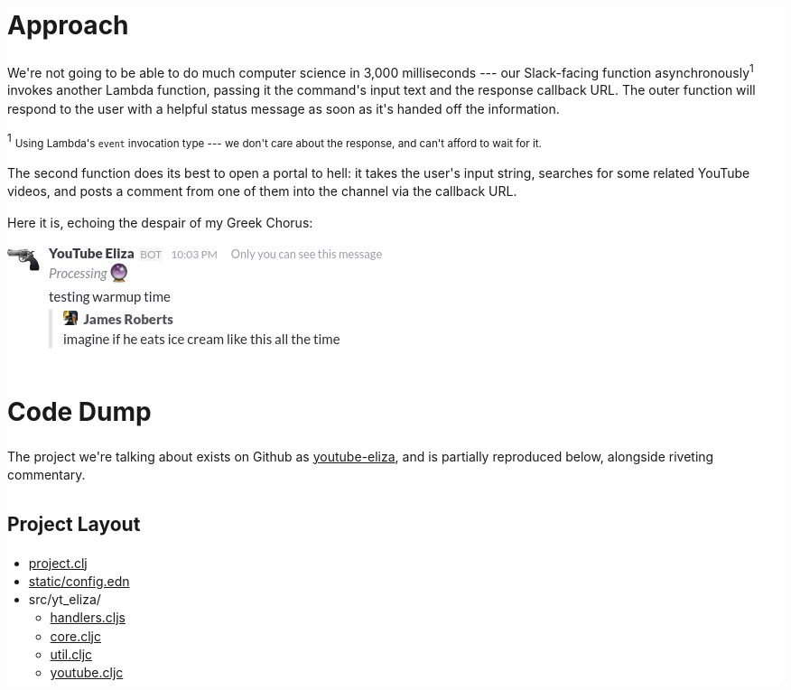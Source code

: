 # Approach

We're not going to be able to do much computer science in 3,000 milliseconds ---
our Slack-facing function asynchronously<sup>1</sup> invokes another Lambda
function, passing it the command's input text and the response callback URL.
The outer function will respond to the user with a helpful status message as
soon as it's handed off the information.

<div class="footnote"><sup>1</sup> <small>Using Lambda's <code>event</code> invocation type --- we don't care about the response, and can't afford to wait for it.</small></div>

The second function does its best to open a portal to hell: it takes the user's input string, searches for some related YouTube videos, and posts a comment from one of them into the channel via the callback URL.

Here it is, echoing the despair of my Greek Chorus:

<img src="/static/yt-eliza.jpg">


# Code Dump

The project we're talking about exists on Github as [youtube-eliza](https://github.com/nervous-systems/youtube-eliza), and is partially reproduced below, alongside riveting commentary.

## Project Layout

<ul class="dir-layout">
<li><a href="https://github.com/nervous-systems/youtube-eliza/blob/master/project.clj">project.clj</a></li>
<li><a href="https://github.com/nervous-systems/youtube-eliza/blob/master/static/config.edn">static/config.edn</a></li>
<li>src/yt_eliza/
  <ul>
    <li><a href="https://github.com/nervous-systems/youtube-eliza/blob/master/src/yt_eliza/handlers.cljs">handlers.cljs</a></li>
    <li><a href="https://github.com/nervous-systems/youtube-eliza/blob/master/src/yt_eliza/core.cljc">core.cljc</a></li>
     <li><a href="https://github.com/nervous-systems/youtube-eliza/blob/master/src/yt_eliza/util.cljc">util.cljc</a></li>
     <li><a href="https://github.com/nervous-systems/youtube-eliza/blob/master/src/yt_eliza/youtube.cljc">youtube.cljc</a></li>
  </ul>
</li>
</ul>
